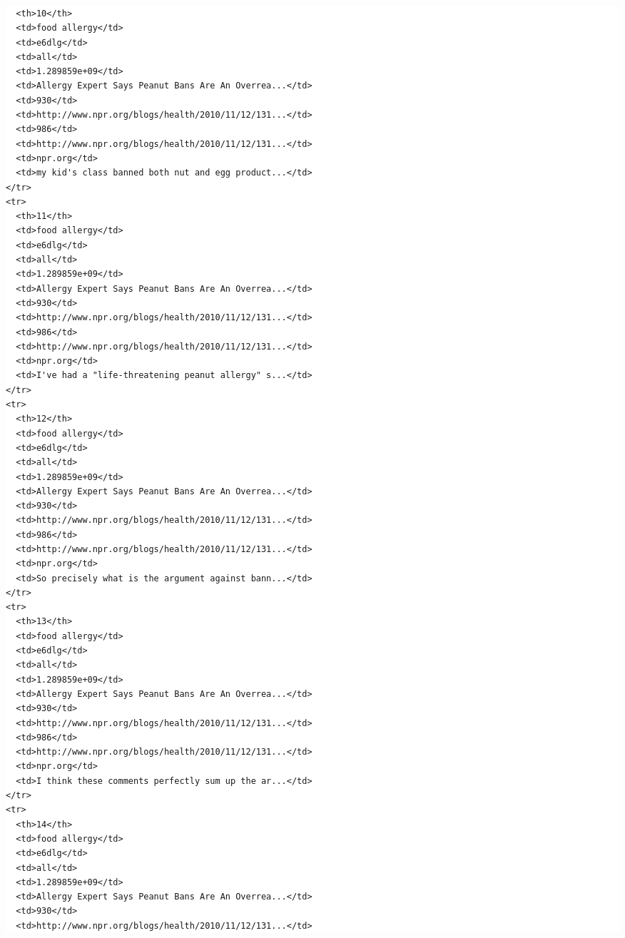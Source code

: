       <th>10</th>
      <td>food allergy</td>
      <td>e6dlg</td>
      <td>all</td>
      <td>1.289859e+09</td>
      <td>Allergy Expert Says Peanut Bans Are An Overrea...</td>
      <td>930</td>
      <td>http://www.npr.org/blogs/health/2010/11/12/131...</td>
      <td>986</td>
      <td>http://www.npr.org/blogs/health/2010/11/12/131...</td>
      <td>npr.org</td>
      <td>my kid's class banned both nut and egg product...</td>
    </tr>
    <tr>
      <th>11</th>
      <td>food allergy</td>
      <td>e6dlg</td>
      <td>all</td>
      <td>1.289859e+09</td>
      <td>Allergy Expert Says Peanut Bans Are An Overrea...</td>
      <td>930</td>
      <td>http://www.npr.org/blogs/health/2010/11/12/131...</td>
      <td>986</td>
      <td>http://www.npr.org/blogs/health/2010/11/12/131...</td>
      <td>npr.org</td>
      <td>I've had a "life-threatening peanut allergy" s...</td>
    </tr>
    <tr>
      <th>12</th>
      <td>food allergy</td>
      <td>e6dlg</td>
      <td>all</td>
      <td>1.289859e+09</td>
      <td>Allergy Expert Says Peanut Bans Are An Overrea...</td>
      <td>930</td>
      <td>http://www.npr.org/blogs/health/2010/11/12/131...</td>
      <td>986</td>
      <td>http://www.npr.org/blogs/health/2010/11/12/131...</td>
      <td>npr.org</td>
      <td>So precisely what is the argument against bann...</td>
    </tr>
    <tr>
      <th>13</th>
      <td>food allergy</td>
      <td>e6dlg</td>
      <td>all</td>
      <td>1.289859e+09</td>
      <td>Allergy Expert Says Peanut Bans Are An Overrea...</td>
      <td>930</td>
      <td>http://www.npr.org/blogs/health/2010/11/12/131...</td>
      <td>986</td>
      <td>http://www.npr.org/blogs/health/2010/11/12/131...</td>
      <td>npr.org</td>
      <td>I think these comments perfectly sum up the ar...</td>
    </tr>
    <tr>
      <th>14</th>
      <td>food allergy</td>
      <td>e6dlg</td>
      <td>all</td>
      <td>1.289859e+09</td>
      <td>Allergy Expert Says Peanut Bans Are An Overrea...</td>
      <td>930</td>
      <td>http://www.npr.org/blogs/health/2010/11/12/131...</td>